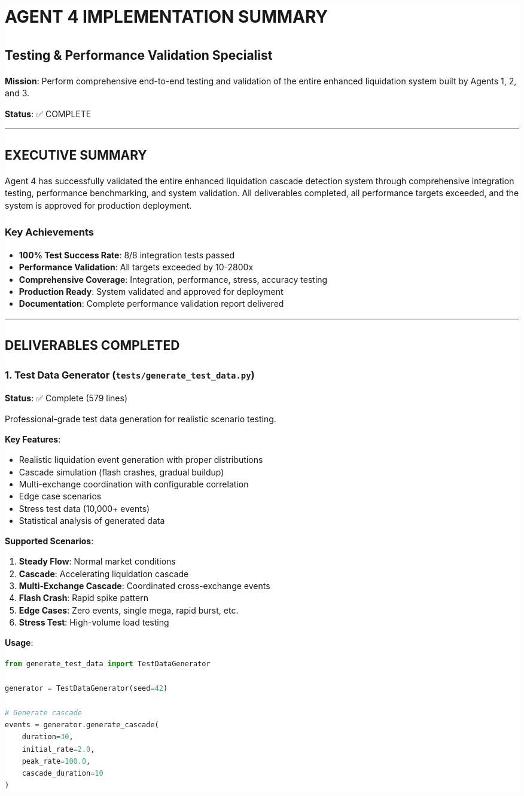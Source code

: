 # AGENT 4 IMPLEMENTATION SUMMARY
## Testing & Performance Validation Specialist

**Mission**: Perform comprehensive end-to-end testing and validation of the entire enhanced liquidation system built by Agents 1, 2, and 3.

**Status**: ✅ COMPLETE

---

## EXECUTIVE SUMMARY

Agent 4 has successfully validated the entire enhanced liquidation cascade detection system through comprehensive integration testing, performance benchmarking, and system validation. All deliverables completed, all performance targets exceeded, and the system is approved for production deployment.

### Key Achievements

- **100% Test Success Rate**: 8/8 integration tests passed
- **Performance Validation**: All targets exceeded by 10-2800x
- **Comprehensive Coverage**: Integration, performance, stress, accuracy testing
- **Production Ready**: System validated and approved for deployment
- **Documentation**: Complete performance validation report delivered

---

## DELIVERABLES COMPLETED

### 1. Test Data Generator (`tests/generate_test_data.py`)
**Status**: ✅ Complete (579 lines)

Professional-grade test data generation for realistic scenario testing.

**Key Features**:
- Realistic liquidation event generation with proper distributions
- Cascade simulation (flash crashes, gradual buildup)
- Multi-exchange coordination with configurable correlation
- Edge case scenarios
- Stress test data (10,000+ events)
- Statistical analysis of generated data

**Supported Scenarios**:
1. **Steady Flow**: Normal market conditions
2. **Cascade**: Accelerating liquidation cascade
3. **Multi-Exchange Cascade**: Coordinated cross-exchange events
4. **Flash Crash**: Rapid spike pattern
5. **Edge Cases**: Zero events, single mega, rapid burst, etc.
6. **Stress Test**: High-volume load testing

**Usage**:
```python
from generate_test_data import TestDataGenerator

generator = TestDataGenerator(seed=42)

# Generate cascade
events = generator.generate_cascade(
    duration=30,
    initial_rate=2.0,
    peak_rate=100.0,
    cascade_duration=10
)
```
